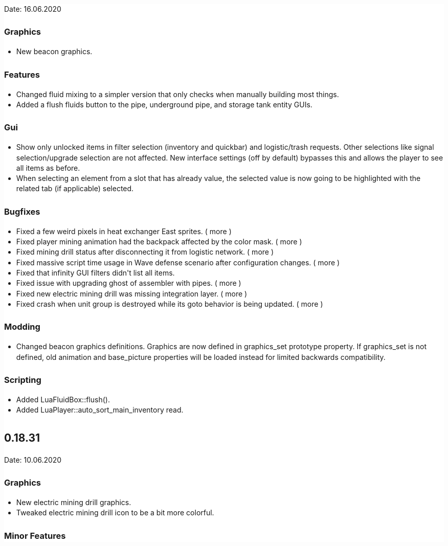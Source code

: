 Date: 16.06.2020

### Graphics

- New beacon graphics.

### Features

- Changed fluid mixing to a simpler version that only checks when manually building most things.
- Added a flush fluids button to the pipe, underground pipe, and storage tank entity GUIs.

### Gui

- Show only unlocked items in filter selection (inventory and quickbar) and logistic/trash requests. Other selections like signal selection/upgrade selection are not affected. New interface settings (off by default) bypasses this and allows the player to see all items as before.
- When selecting an element from a slot that has already value, the selected value is now going to be highlighted with the related tab (if applicable) selected.

### Bugfixes

- Fixed a few weird pixels in heat exchanger East sprites. ( more )
- Fixed player mining animation had the backpack affected by the color mask. ( more )
- Fixed mining drill status after disconnecting it from logistic network. ( more )
- Fixed massive script time usage in Wave defense scenario after configuration changes. ( more )
- Fixed that infinity GUI filters didn't list all items.
- Fixed issue with upgrading ghost of assembler with pipes. ( more )
- Fixed new electric mining drill was missing integration layer. ( more )
- Fixed crash when unit group is destroyed while its goto behavior is being updated. ( more )

### Modding

- Changed beacon graphics definitions. Graphics are now defined in graphics_set prototype property. If graphics_set is not defined, old animation and base_picture properties will be loaded instead for limited backwards compatibility.

### Scripting

- Added LuaFluidBox::flush().
- Added LuaPlayer::auto_sort_main_inventory read.

## 0.18.31

Date: 10.06.2020

### Graphics

- New electric mining drill graphics.
- Tweaked electric mining drill icon to be a bit more colorful.

### Minor Features
